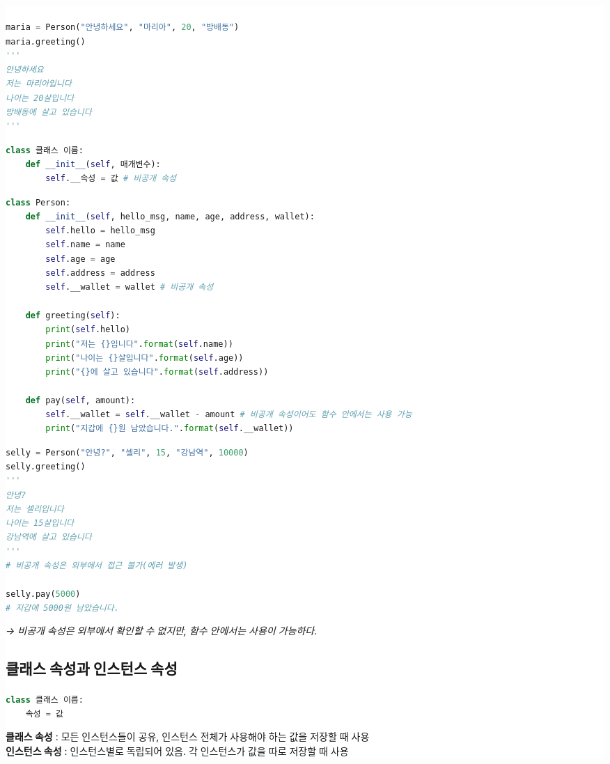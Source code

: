 ```python

maria = Person("안녕하세요", "마리아", 20, "방배동")
maria.greeting()
'''
안녕하세요
저는 마리아입니다
나이는 20살입니다
방배동에 살고 있습니다
'''
```
   
```python
class 클래스 이름:
    def __init__(self, 매개변수):
        self.__속성 = 값 # 비공개 속성
```
```python
class Person:
    def __init__(self, hello_msg, name, age, address, wallet):
        self.hello = hello_msg
        self.name = name
        self.age = age
        self.address = address
        self.__wallet = wallet # 비공개 속성
    
    def greeting(self):
        print(self.hello)
        print("저는 {}입니다".format(self.name))
        print("나이는 {}살입니다".format(self.age))
        print("{}에 살고 있습니다".format(self.address))
        
    def pay(self, amount):
        self.__wallet = self.__wallet - amount # 비공개 속성이어도 함수 안에서는 사용 가능
        print("지갑에 {}원 남았습니다.".format(self.__wallet))
```
```python
selly = Person("안녕?", "셀리", 15, "강남역", 10000)
selly.greeting()
'''
안녕?
저는 셀리입니다
나이는 15살입니다
강남역에 살고 있습니다
'''
# 비공개 속성은 외부에서 접근 불가(에러 발생)

selly.pay(5000)
# 지갑에 5000원 남았습니다.
```
*→ 비공개 속성은 외부에서 확인할 수 없지만, 함수 안에서는 사용이 가능하다.*   

## 클래스 속성과 인스턴스 속성 
```python
class 클래스 이름:
    속성 = 값
```
**클래스 속성** : 모든 인스턴스들이 공유, 인스턴스 전체가 사용해야 하는 값을 저장할 때 사용   
**인스턴스 속성** : 인스턴스별로 독립되어 있음. 각 인스턴스가 값을 따로 저장할 때 사용   
   